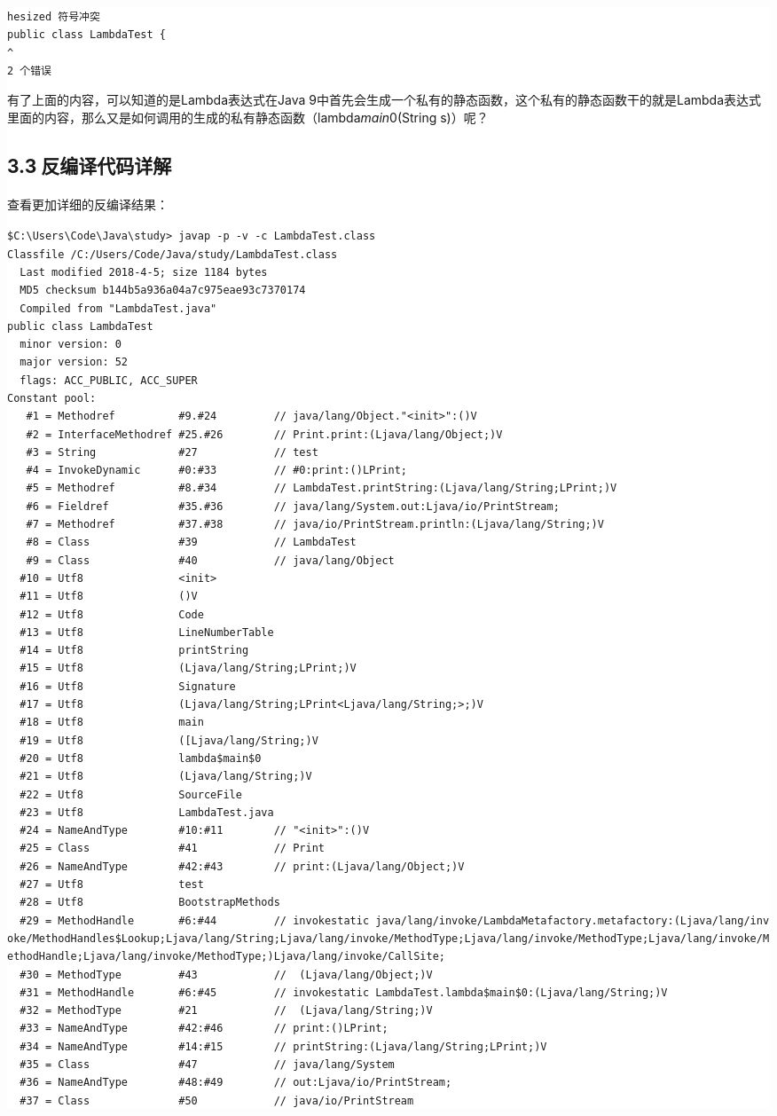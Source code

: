 ```
hesized 符号冲突
public class LambdaTest {
^
2 个错误
```
有了上面的内容，可以知道的是Lambda表达式在Java 9中首先会生成一个私有的静态函数，这个私有的静态函数干的就是Lambda表达式里面的内容，那么又是如何调用的生成的私有静态函数（lambda$main$0(String s)）呢？

## 3.3 反编译代码详解
查看更加详细的反编译结果：
```
$C:\Users\Code\Java\study> javap -p -v -c LambdaTest.class
Classfile /C:/Users/Code/Java/study/LambdaTest.class
  Last modified 2018-4-5; size 1184 bytes
  MD5 checksum b144b5a936a04a7c975eae93c7370174
  Compiled from "LambdaTest.java"
public class LambdaTest
  minor version: 0
  major version: 52
  flags: ACC_PUBLIC, ACC_SUPER
Constant pool:
   #1 = Methodref          #9.#24         // java/lang/Object."<init>":()V
   #2 = InterfaceMethodref #25.#26        // Print.print:(Ljava/lang/Object;)V
   #3 = String             #27            // test
   #4 = InvokeDynamic      #0:#33         // #0:print:()LPrint;
   #5 = Methodref          #8.#34         // LambdaTest.printString:(Ljava/lang/String;LPrint;)V
   #6 = Fieldref           #35.#36        // java/lang/System.out:Ljava/io/PrintStream;
   #7 = Methodref          #37.#38        // java/io/PrintStream.println:(Ljava/lang/String;)V
   #8 = Class              #39            // LambdaTest
   #9 = Class              #40            // java/lang/Object
  #10 = Utf8               <init>
  #11 = Utf8               ()V
  #12 = Utf8               Code
  #13 = Utf8               LineNumberTable
  #14 = Utf8               printString
  #15 = Utf8               (Ljava/lang/String;LPrint;)V
  #16 = Utf8               Signature
  #17 = Utf8               (Ljava/lang/String;LPrint<Ljava/lang/String;>;)V
  #18 = Utf8               main
  #19 = Utf8               ([Ljava/lang/String;)V
  #20 = Utf8               lambda$main$0
  #21 = Utf8               (Ljava/lang/String;)V
  #22 = Utf8               SourceFile
  #23 = Utf8               LambdaTest.java
  #24 = NameAndType        #10:#11        // "<init>":()V
  #25 = Class              #41            // Print
  #26 = NameAndType        #42:#43        // print:(Ljava/lang/Object;)V
  #27 = Utf8               test
  #28 = Utf8               BootstrapMethods
  #29 = MethodHandle       #6:#44         // invokestatic java/lang/invoke/LambdaMetafactory.metafactory:(Ljava/lang/invoke/MethodHandles$Lookup;Ljava/lang/String;Ljava/lang/invoke/MethodType;Ljava/lang/invoke/MethodType;Ljava/lang/invoke/MethodHandle;Ljava/lang/invoke/MethodType;)Ljava/lang/invoke/CallSite;
  #30 = MethodType         #43            //  (Ljava/lang/Object;)V
  #31 = MethodHandle       #6:#45         // invokestatic LambdaTest.lambda$main$0:(Ljava/lang/String;)V
  #32 = MethodType         #21            //  (Ljava/lang/String;)V
  #33 = NameAndType        #42:#46        // print:()LPrint;
  #34 = NameAndType        #14:#15        // printString:(Ljava/lang/String;LPrint;)V
  #35 = Class              #47            // java/lang/System
  #36 = NameAndType        #48:#49        // out:Ljava/io/PrintStream;
  #37 = Class              #50            // java/io/PrintStream
```